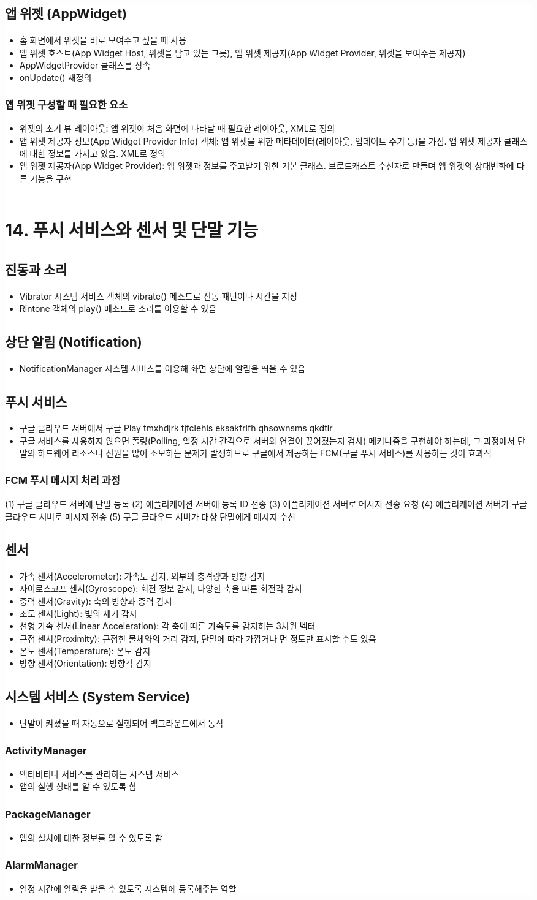 ## 앱 위젯 (AppWidget)
- 홈 화면에서 위젯을 바로 보여주고 싶을 때 사용
- 앱 위젯 호스트(App Widget Host, 위젯을 담고 있는 그릇), 앱 위젯 제공자(App Widget Provider, 위젯을 보여주는 제공자)
- AppWidgetProvider 클래스를 상속
- onUpdate() 재정의
### 앱 위젯 구성할 때 필요한 요소
- 위젯의 초기 뷰 레이아웃: 앱 위젯이 처음 화면에 나타날 때 필요한 레이아웃, XML로 정의
- 앱 위젯 제공자 정보(App Widget Provider Info) 객체: 앱 위젯을 위한 메타데이터(레이아웃, 업데이트 주기 등)을 가짐. 앱 위젯 제공자 클래스에 대한 정보를 가지고 있음. XML로 정의
- 앱 위젯 제공자(App Widget Provider): 앱 위젯과 정보를 주고받기 위한 기본 클래스. 브로드캐스트 수신자로 만들며 앱 위젯의 상태변화에 다른 기능을 구현
  
--------


# 14. 푸시 서비스와 센서 및 단말 기능
## 진동과 소리
- Vibrator 시스템 서비스 객체의 vibrate() 메소드로 진동 패턴이나 시간을 지정
- Rintone 객체의 play() 메소드로 소리를 이용할 수 있음
  
## 상단 알림 (Notification)
- NotificationManager 시스템 서비스를 이용해 화면 상단에 알림을 띄울 수 있음
  
## 푸시 서비스
- 구글 클라우드 서버에서 구글 Play tmxhdjrk tjfclehls eksakfrlfh qhsownsms qkdtlr
- 구글 서비스를 사용하지 않으면 폴링(Polling, 일정 시간 간격으로 서버와 연결이 끊어졌는지 검사) 메커니즘을 구현해야 하는데, 그 과정에서 단말의 하드웨어 리소스나 전원을 많이 소모하는 문제가 발생하므로 구글에서 제공하는 FCM(구글 푸시 서비스)를 사용하는 것이 효과적
### FCM 푸시 메시지 처리 과정
(1) 구글 클라우드 서버에 단말 등록
(2) 애플리케이션 서버에 등록 ID 전송
(3) 애플리케이션 서버로 메시지 전송 요청
(4) 애플리케이션 서버가 구글 클라우드 서버로 메시지 전송
(5) 구글 클라우드 서버가 대상 단말에게 메시지 수신

## 센서
- 가속 센서(Accelerometer): 가속도 감지, 외부의 충격량과 방향 감지
- 자이로스코프 센서(Gyroscope): 회전 정보 감지, 다양한 축을 따른 회전각 감지
- 중력 센서(Gravity): 축의 방향과 중력 감지
- 조도 센서(Light): 빛의 세기 감지
- 선형 가속 센서(Linear Acceleration): 각 축에 따른 가속도를 감지하는 3차원 벡터
- 근접 센서(Proximity): 근접한 물체와의 거리 감지, 단말에 따라 가깝거나 먼 정도만 표시할 수도 있음
- 온도 센서(Temperature): 온도 감지
- 방향 센서(Orientation): 방향각 감지
  
## 시스템 서비스 (System Service)
- 단말이 켜졌을 때 자동으로 실행되어 백그라운드에서 동작
### ActivityManager
- 액티비티나 서비스를 관리하는 시스템 서비스
- 앱의 실행 상태를 알 수 있도록 함
### PackageManager
- 앱의 설치에 대한 정보를 알 수 있도록 함
### AlarmManager
- 일정 시간에 알림을 받을 수 있도록 시스템에 등록해주는 역할
  